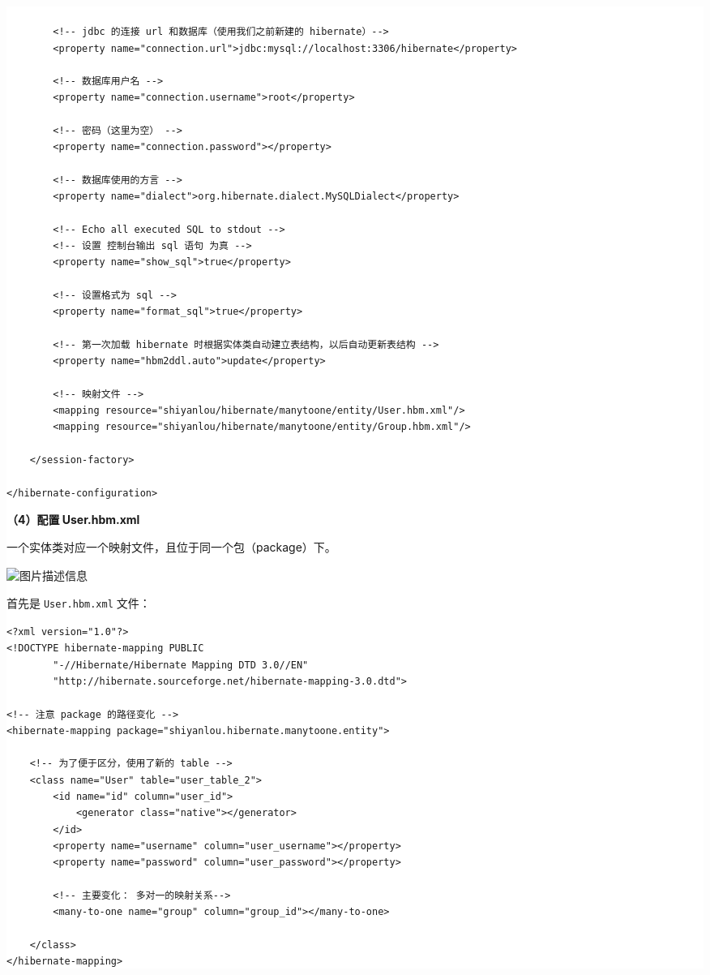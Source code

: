 ```

		<!-- jdbc 的连接 url 和数据库（使用我们之前新建的 hibernate）-->
        <property name="connection.url">jdbc:mysql://localhost:3306/hibernate</property>

		<!-- 数据库用户名 -->
        <property name="connection.username">root</property>

		<!-- 密码（这里为空） -->
        <property name="connection.password"></property>

		<!-- 数据库使用的方言 -->
        <property name="dialect">org.hibernate.dialect.MySQLDialect</property>

        <!-- Echo all executed SQL to stdout -->
		<!-- 设置 控制台输出 sql 语句 为真 -->
        <property name="show_sql">true</property>

		<!-- 设置格式为 sql -->
        <property name="format_sql">true</property>

		<!-- 第一次加载 hibernate 时根据实体类自动建立表结构，以后自动更新表结构 -->
        <property name="hbm2ddl.auto">update</property> 		

		<!-- 映射文件 -->
		<mapping resource="shiyanlou/hibernate/manytoone/entity/User.hbm.xml"/>
		<mapping resource="shiyanlou/hibernate/manytoone/entity/Group.hbm.xml"/>

    </session-factory>

</hibernate-configuration>
```


**（4）配置 User.hbm.xml**

一个实体类对应一个映射文件，且位于同一个包（package）下。

![图片描述信息](https://dn-anything-about-doc.qbox.me/userid46108labid995time1431071129119?watermark/1/image/aHR0cDovL3N5bC1zdGF0aWMucWluaXVkbi5jb20vaW1nL3dhdGVybWFyay5wbmc=/dissolve/60/gravity/SouthEast/dx/0/dy/10)

首先是 `User.hbm.xml` 文件：

```
<?xml version="1.0"?>
<!DOCTYPE hibernate-mapping PUBLIC
        "-//Hibernate/Hibernate Mapping DTD 3.0//EN"
        "http://hibernate.sourceforge.net/hibernate-mapping-3.0.dtd">

<!-- 注意 package 的路径变化 -->
<hibernate-mapping package="shiyanlou.hibernate.manytoone.entity">

	<!-- 为了便于区分，使用了新的 table -->
	<class name="User" table="user_table_2">
		<id name="id" column="user_id">
			<generator class="native"></generator>
		</id>
		<property name="username" column="user_username"></property>
		<property name="password" column="user_password"></property>
		
		<!-- 主要变化： 多对一的映射关系-->
		<many-to-one name="group" column="group_id"></many-to-one>
		
	</class>
</hibernate-mapping>
```
